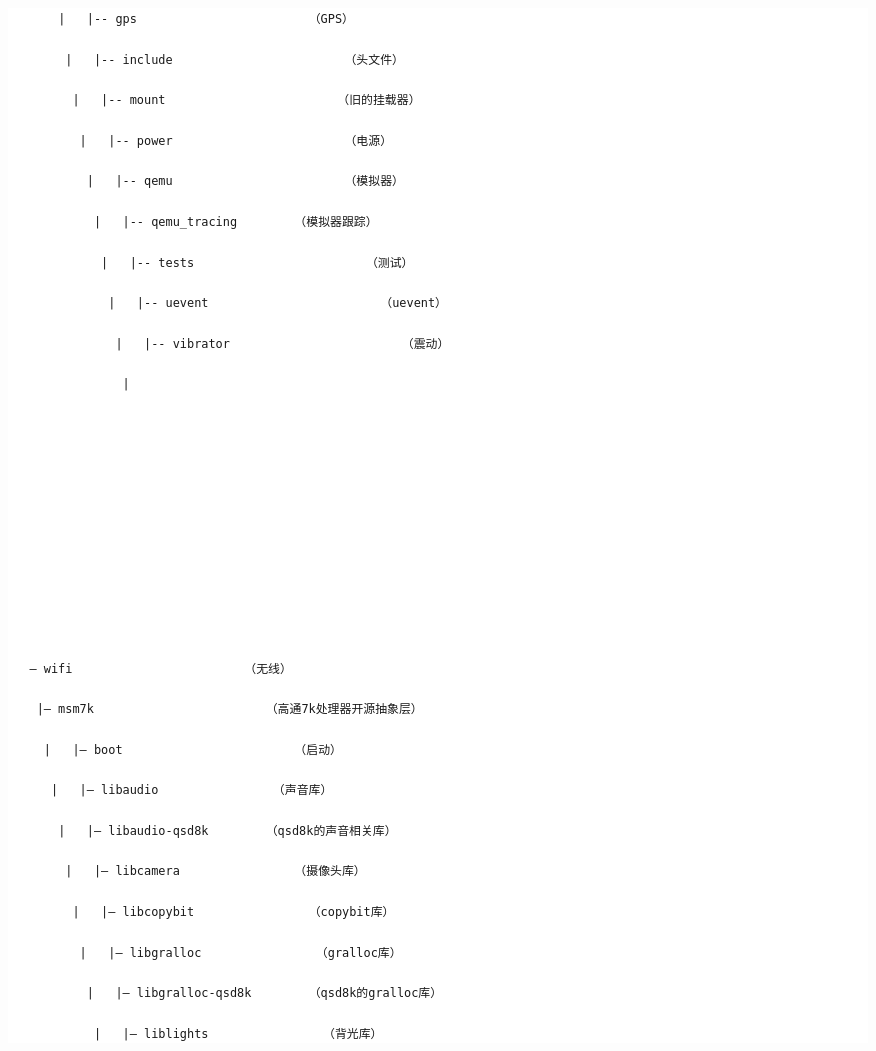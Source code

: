            |   |-- gps                        （GPS）
           
            |   |-- include                        （头文件）
            
             |   |-- mount                        （旧的挂载器）
             
              |   |-- power                        （电源）
              
               |   |-- qemu                        （模拟器）
               
                |   |-- qemu_tracing        （模拟器跟踪）
                
                 |   |-- tests                        （测试）
                 
                  |   |-- uevent                        （uevent）
                  
                   |   |-- vibrator                        （震动）
                   
                    |
                   
                  
                 
                
               
              
             
            
           
          
         
        
       
       – wifi                        （无线）
       
        |– msm7k                        （高通7k处理器开源抽象层）
        
         |   |– boot                        （启动）
         
          |   |– libaudio                （声音库）
          
           |   |– libaudio-qsd8k        （qsd8k的声音相关库）
           
            |   |– libcamera                （摄像头库）
            
             |   |– libcopybit                （copybit库）
             
              |   |– libgralloc                （gralloc库）
              
               |   |– libgralloc-qsd8k        （qsd8k的gralloc库）
               
                |   |– liblights                （背光库）
                
